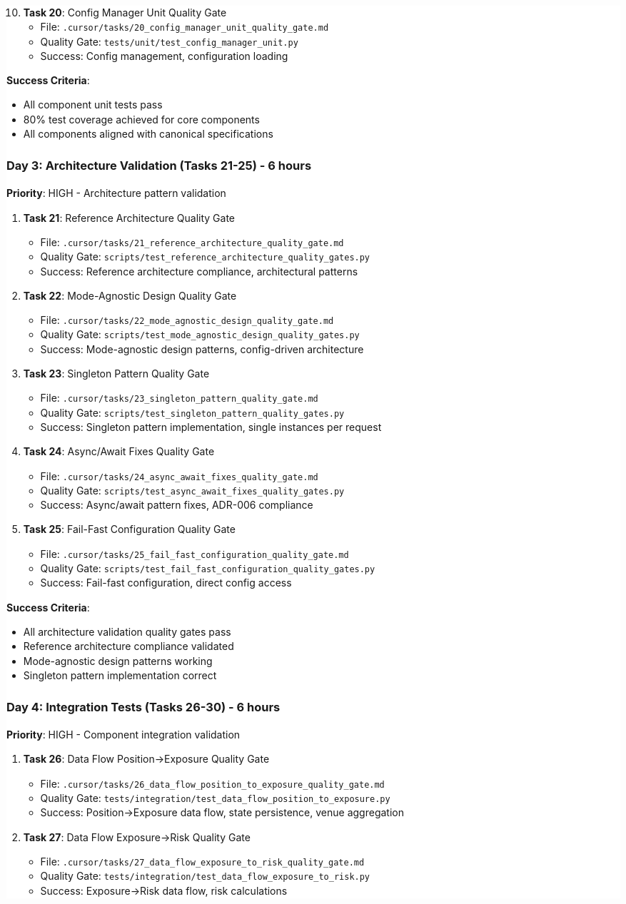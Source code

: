 10. **Task 20**: Config Manager Unit Quality Gate
    - File: `.cursor/tasks/20_config_manager_unit_quality_gate.md`
    - Quality Gate: `tests/unit/test_config_manager_unit.py`
    - Success: Config management, configuration loading

**Success Criteria**:
- All component unit tests pass
- 80% test coverage achieved for core components
- All components aligned with canonical specifications

### Day 3: Architecture Validation (Tasks 21-25) - 6 hours
**Priority**: HIGH - Architecture pattern validation

1. **Task 21**: Reference Architecture Quality Gate
   - File: `.cursor/tasks/21_reference_architecture_quality_gate.md`
   - Quality Gate: `scripts/test_reference_architecture_quality_gates.py`
   - Success: Reference architecture compliance, architectural patterns

2. **Task 22**: Mode-Agnostic Design Quality Gate
   - File: `.cursor/tasks/22_mode_agnostic_design_quality_gate.md`
   - Quality Gate: `scripts/test_mode_agnostic_design_quality_gates.py`
   - Success: Mode-agnostic design patterns, config-driven architecture

3. **Task 23**: Singleton Pattern Quality Gate
   - File: `.cursor/tasks/23_singleton_pattern_quality_gate.md`
   - Quality Gate: `scripts/test_singleton_pattern_quality_gates.py`
   - Success: Singleton pattern implementation, single instances per request

4. **Task 24**: Async/Await Fixes Quality Gate
   - File: `.cursor/tasks/24_async_await_fixes_quality_gate.md`
   - Quality Gate: `scripts/test_async_await_fixes_quality_gates.py`
   - Success: Async/await pattern fixes, ADR-006 compliance

5. **Task 25**: Fail-Fast Configuration Quality Gate
   - File: `.cursor/tasks/25_fail_fast_configuration_quality_gate.md`
   - Quality Gate: `scripts/test_fail_fast_configuration_quality_gates.py`
   - Success: Fail-fast configuration, direct config access

**Success Criteria**:
- All architecture validation quality gates pass
- Reference architecture compliance validated
- Mode-agnostic design patterns working
- Singleton pattern implementation correct

### Day 4: Integration Tests (Tasks 26-30) - 6 hours
**Priority**: HIGH - Component integration validation

1. **Task 26**: Data Flow Position→Exposure Quality Gate
   - File: `.cursor/tasks/26_data_flow_position_to_exposure_quality_gate.md`
   - Quality Gate: `tests/integration/test_data_flow_position_to_exposure.py`
   - Success: Position→Exposure data flow, state persistence, venue aggregation

2. **Task 27**: Data Flow Exposure→Risk Quality Gate
   - File: `.cursor/tasks/27_data_flow_exposure_to_risk_quality_gate.md`
   - Quality Gate: `tests/integration/test_data_flow_exposure_to_risk.py`
   - Success: Exposure→Risk data flow, risk calculations
